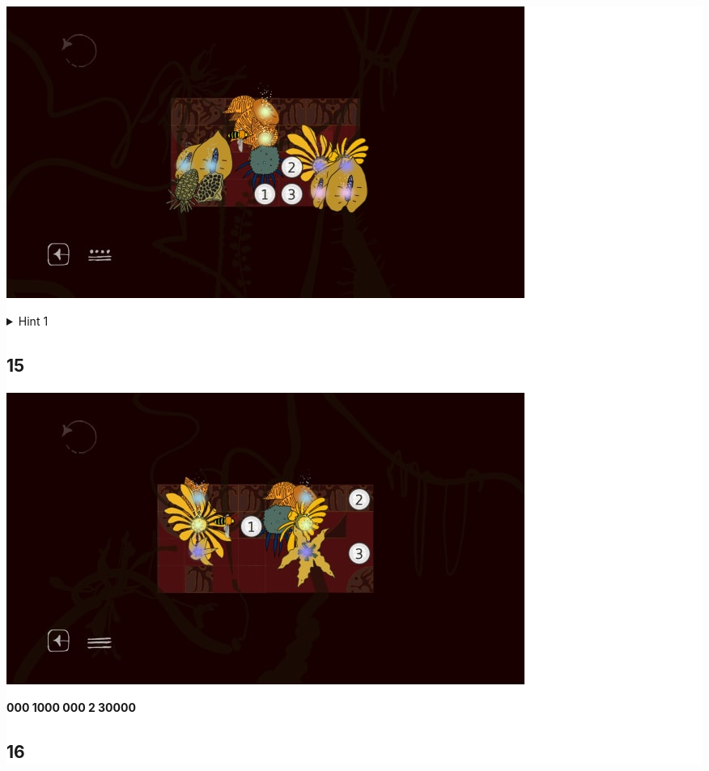 ![Screenshot of puzzle 14](puzzle-14.jpg)

<details><summary>Hint 1</summary></details>


## 15

![Screenshot of puzzle 15](puzzle-15.jpg)

**000 1000 000 2 30000**


## 16
